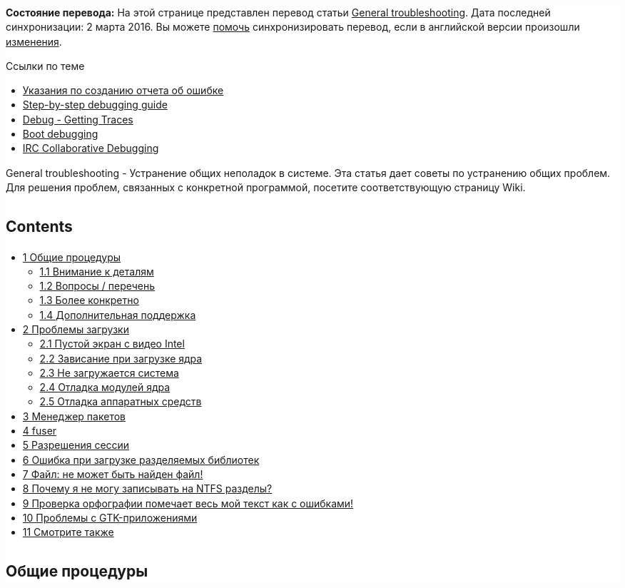 **Состояние перевода:** На этой странице представлен перевод статьи [General troubleshooting](/index.php/General_troubleshooting "General troubleshooting"). Дата последней синхронизации: 2 марта 2016\. Вы можете [помочь](/index.php/ArchWiki_Translation_Team_(%D0%A0%D1%83%D1%81%D1%81%D0%BA%D0%B8%D0%B9) "ArchWiki Translation Team (Русский)") синхронизировать перевод, если в английской версии произошли [изменения](https://wiki.archlinux.org/index.php?title=General_troubleshooting&diff=0&oldid=423687).

Ссылки по теме

*   [Указания по созданию отчета об ошибке](/index.php/%D0%A3%D0%BA%D0%B0%D0%B7%D0%B0%D0%BD%D0%B8%D1%8F_%D0%BF%D0%BE_%D1%81%D0%BE%D0%B7%D0%B4%D0%B0%D0%BD%D0%B8%D1%8E_%D0%BE%D1%82%D1%87%D0%B5%D1%82%D0%B0_%D0%BE%D0%B1_%D0%BE%D1%88%D0%B8%D0%B1%D0%BA%D0%B5 "Указания по созданию отчета об ошибке")
*   [Step-by-step debugging guide](/index.php/Step-by-step_debugging_guide "Step-by-step debugging guide")
*   [Debug - Getting Traces](/index.php/Debug_-_Getting_Traces "Debug - Getting Traces")
*   [Boot debugging](/index.php/Boot_debugging "Boot debugging")
*   [IRC Collaborative Debugging](/index.php/IRC_Collaborative_Debugging "IRC Collaborative Debugging")

General troubleshooting - Устранение общих неполадок в системе. Эта статья дает советы по устранению общих проблем. Для решения проблем, связанных с конкретной программой, посетите соответствующую страницу Wiki.

<input type="checkbox" role="button" id="toctogglecheckbox" class="toctogglecheckbox" style="display:none">

## Contents

<label class="toctogglelabel" for="toctogglecheckbox"></label>

*   [1 Общие процедуры](#Общие_процедуры)
    *   [1.1 Внимание к деталям](#Внимание_к_деталям)
    *   [1.2 Вопросы / перечень](#Вопросы_/_перечень)
    *   [1.3 Более конкретно](#Более_конкретно)
    *   [1.4 Дополнительная поддержка](#Дополнительная_поддержка)
*   [2 Проблемы загрузки](#Проблемы_загрузки)
    *   [2.1 Пустой экран с видео Intel](#Пустой_экран_с_видео_Intel)
    *   [2.2 Зависание при загрузке ядра](#Зависание_при_загрузке_ядра)
    *   [2.3 Не загружается система](#Не_загружается_система)
    *   [2.4 Отладка модулей ядра](#Отладка_модулей_ядра)
    *   [2.5 Отладка аппаратных средств](#Отладка_аппаратных_средств)
*   [3 Менеджер пакетов](#Менеджер_пакетов)
*   [4 fuser](#fuser)
*   [5 Разрешения сессии](#Разрешения_сессии)
*   [6 Ошибка при загрузке разделяемых библиотек](#Ошибка_при_загрузке_разделяемых_библиотек)
*   [7 Файл: не может быть найден файл!](#Файл:_не_может_быть_найден_файл!)
*   [8 Почему я не могу записывать на NTFS разделы?](#Почему_я_не_могу_записывать_на_NTFS_разделы?)
*   [9 Проверка орфографии помечает весь мой текст как с ошибками!](#Проверка_орфографии_помечает_весь_мой_текст_как_с_ошибками!)
*   [10 Проблемы с GTK-приложениями](#Проблемы_с_GTK-приложениями)
*   [11 Смотрите также](#Смотрите_также)

## Общие процедуры
